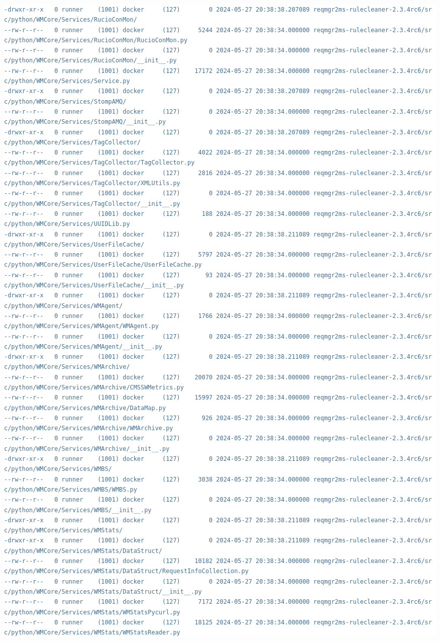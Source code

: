 ```diff
-drwxr-xr-x   0 runner    (1001) docker     (127)        0 2024-05-27 20:38:38.207089 reqmgr2ms-rulecleaner-2.3.4rc6/src/python/WMCore/Services/RucioConMon/
--rw-r--r--   0 runner    (1001) docker     (127)     5244 2024-05-27 20:38:34.000000 reqmgr2ms-rulecleaner-2.3.4rc6/src/python/WMCore/Services/RucioConMon/RucioConMon.py
--rw-r--r--   0 runner    (1001) docker     (127)        0 2024-05-27 20:38:34.000000 reqmgr2ms-rulecleaner-2.3.4rc6/src/python/WMCore/Services/RucioConMon/__init__.py
--rw-r--r--   0 runner    (1001) docker     (127)    17172 2024-05-27 20:38:34.000000 reqmgr2ms-rulecleaner-2.3.4rc6/src/python/WMCore/Services/Service.py
-drwxr-xr-x   0 runner    (1001) docker     (127)        0 2024-05-27 20:38:38.207089 reqmgr2ms-rulecleaner-2.3.4rc6/src/python/WMCore/Services/StompAMQ/
--rw-r--r--   0 runner    (1001) docker     (127)        0 2024-05-27 20:38:34.000000 reqmgr2ms-rulecleaner-2.3.4rc6/src/python/WMCore/Services/StompAMQ/__init__.py
-drwxr-xr-x   0 runner    (1001) docker     (127)        0 2024-05-27 20:38:38.207089 reqmgr2ms-rulecleaner-2.3.4rc6/src/python/WMCore/Services/TagCollector/
--rw-r--r--   0 runner    (1001) docker     (127)     4022 2024-05-27 20:38:34.000000 reqmgr2ms-rulecleaner-2.3.4rc6/src/python/WMCore/Services/TagCollector/TagCollector.py
--rw-r--r--   0 runner    (1001) docker     (127)     2816 2024-05-27 20:38:34.000000 reqmgr2ms-rulecleaner-2.3.4rc6/src/python/WMCore/Services/TagCollector/XMLUtils.py
--rw-r--r--   0 runner    (1001) docker     (127)        0 2024-05-27 20:38:34.000000 reqmgr2ms-rulecleaner-2.3.4rc6/src/python/WMCore/Services/TagCollector/__init__.py
--rw-r--r--   0 runner    (1001) docker     (127)      188 2024-05-27 20:38:34.000000 reqmgr2ms-rulecleaner-2.3.4rc6/src/python/WMCore/Services/UUIDLib.py
-drwxr-xr-x   0 runner    (1001) docker     (127)        0 2024-05-27 20:38:38.211089 reqmgr2ms-rulecleaner-2.3.4rc6/src/python/WMCore/Services/UserFileCache/
--rw-r--r--   0 runner    (1001) docker     (127)     5797 2024-05-27 20:38:34.000000 reqmgr2ms-rulecleaner-2.3.4rc6/src/python/WMCore/Services/UserFileCache/UserFileCache.py
--rw-r--r--   0 runner    (1001) docker     (127)       93 2024-05-27 20:38:34.000000 reqmgr2ms-rulecleaner-2.3.4rc6/src/python/WMCore/Services/UserFileCache/__init__.py
-drwxr-xr-x   0 runner    (1001) docker     (127)        0 2024-05-27 20:38:38.211089 reqmgr2ms-rulecleaner-2.3.4rc6/src/python/WMCore/Services/WMAgent/
--rw-r--r--   0 runner    (1001) docker     (127)     1766 2024-05-27 20:38:34.000000 reqmgr2ms-rulecleaner-2.3.4rc6/src/python/WMCore/Services/WMAgent/WMAgent.py
--rw-r--r--   0 runner    (1001) docker     (127)        0 2024-05-27 20:38:34.000000 reqmgr2ms-rulecleaner-2.3.4rc6/src/python/WMCore/Services/WMAgent/__init__.py
-drwxr-xr-x   0 runner    (1001) docker     (127)        0 2024-05-27 20:38:38.211089 reqmgr2ms-rulecleaner-2.3.4rc6/src/python/WMCore/Services/WMArchive/
--rw-r--r--   0 runner    (1001) docker     (127)    20070 2024-05-27 20:38:34.000000 reqmgr2ms-rulecleaner-2.3.4rc6/src/python/WMCore/Services/WMArchive/CMSSWMetrics.py
--rw-r--r--   0 runner    (1001) docker     (127)    15997 2024-05-27 20:38:34.000000 reqmgr2ms-rulecleaner-2.3.4rc6/src/python/WMCore/Services/WMArchive/DataMap.py
--rw-r--r--   0 runner    (1001) docker     (127)      926 2024-05-27 20:38:34.000000 reqmgr2ms-rulecleaner-2.3.4rc6/src/python/WMCore/Services/WMArchive/WMArchive.py
--rw-r--r--   0 runner    (1001) docker     (127)        0 2024-05-27 20:38:34.000000 reqmgr2ms-rulecleaner-2.3.4rc6/src/python/WMCore/Services/WMArchive/__init__.py
-drwxr-xr-x   0 runner    (1001) docker     (127)        0 2024-05-27 20:38:38.211089 reqmgr2ms-rulecleaner-2.3.4rc6/src/python/WMCore/Services/WMBS/
--rw-r--r--   0 runner    (1001) docker     (127)     3038 2024-05-27 20:38:34.000000 reqmgr2ms-rulecleaner-2.3.4rc6/src/python/WMCore/Services/WMBS/WMBS.py
--rw-r--r--   0 runner    (1001) docker     (127)        0 2024-05-27 20:38:34.000000 reqmgr2ms-rulecleaner-2.3.4rc6/src/python/WMCore/Services/WMBS/__init__.py
-drwxr-xr-x   0 runner    (1001) docker     (127)        0 2024-05-27 20:38:38.211089 reqmgr2ms-rulecleaner-2.3.4rc6/src/python/WMCore/Services/WMStats/
-drwxr-xr-x   0 runner    (1001) docker     (127)        0 2024-05-27 20:38:38.211089 reqmgr2ms-rulecleaner-2.3.4rc6/src/python/WMCore/Services/WMStats/DataStruct/
--rw-r--r--   0 runner    (1001) docker     (127)    10182 2024-05-27 20:38:34.000000 reqmgr2ms-rulecleaner-2.3.4rc6/src/python/WMCore/Services/WMStats/DataStruct/RequestInfoCollection.py
--rw-r--r--   0 runner    (1001) docker     (127)        0 2024-05-27 20:38:34.000000 reqmgr2ms-rulecleaner-2.3.4rc6/src/python/WMCore/Services/WMStats/DataStruct/__init__.py
--rw-r--r--   0 runner    (1001) docker     (127)     7172 2024-05-27 20:38:34.000000 reqmgr2ms-rulecleaner-2.3.4rc6/src/python/WMCore/Services/WMStats/WMStatsPycurl.py
--rw-r--r--   0 runner    (1001) docker     (127)    18125 2024-05-27 20:38:34.000000 reqmgr2ms-rulecleaner-2.3.4rc6/src/python/WMCore/Services/WMStats/WMStatsReader.py
```